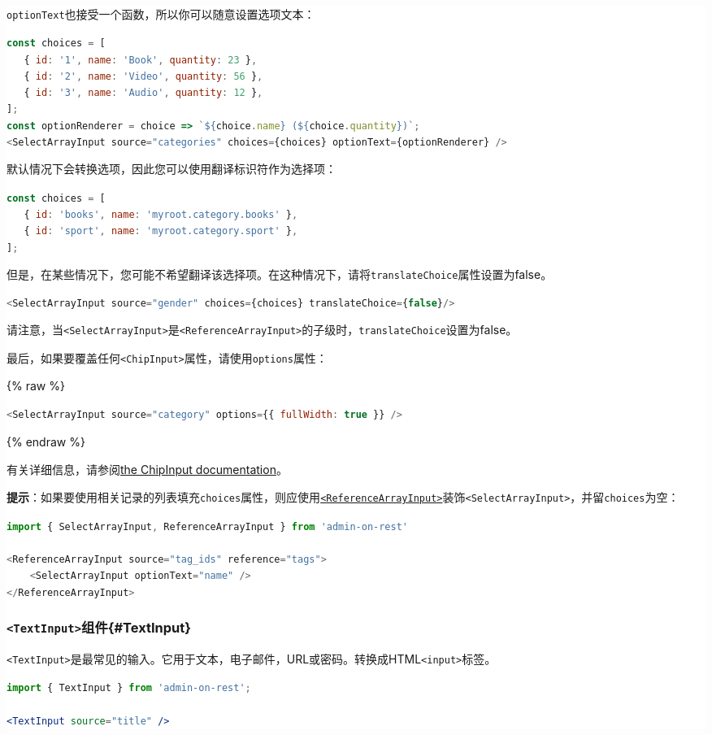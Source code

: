`optionText`也接受一个函数，所以你可以随意设置选项文本：

```js
const choices = [
   { id: '1', name: 'Book', quantity: 23 },
   { id: '2', name: 'Video', quantity: 56 },
   { id: '3', name: 'Audio', quantity: 12 },
];
const optionRenderer = choice => `${choice.name} (${choice.quantity})`;
<SelectArrayInput source="categories" choices={choices} optionText={optionRenderer} />
```

默认情况下会转换选项，因此您可以使用翻译标识符作为选择项：

```js
const choices = [
   { id: 'books', name: 'myroot.category.books' },
   { id: 'sport', name: 'myroot.category.sport' },
];
```

但是，在某些情况下，您可能不希望翻译该选择项。在这种情况下，请将`translateChoice`属性设置为false。

```js
<SelectArrayInput source="gender" choices={choices} translateChoice={false}/>
```

请注意，当`<SelectArrayInput>`是`<ReferenceArrayInput>`的子级时，`translateChoice`设置为false。

最后，如果要覆盖任何`<ChipInput>`属性，请使用`options`属性：

{% raw %}
```js
<SelectArrayInput source="category" options={{ fullWidth: true }} />
```
{% endraw %}

有关详细信息，请参阅[the ChipInput documentation](https://github.com/TeamWertarbyte/material-ui-chip-input)。

**提示**：如果要使用相关记录的列表填充`choices`属性，则应使用[`<ReferenceArrayInput>`](#referencearrayinput)装饰`<SelectArrayInput>`，并留`choices`为空：

```js
import { SelectArrayInput, ReferenceArrayInput } from 'admin-on-rest'

<ReferenceArrayInput source="tag_ids" reference="tags">
    <SelectArrayInput optionText="name" />
</ReferenceArrayInput>
```

### `<TextInput>`组件{#TextInput}

`<TextInput>`是最常见的输入。它用于文本，电子邮件，URL或密码。转换成HTML`<input>`标签。

```jsx
import { TextInput } from 'admin-on-rest';

<TextInput source="title" />
```
